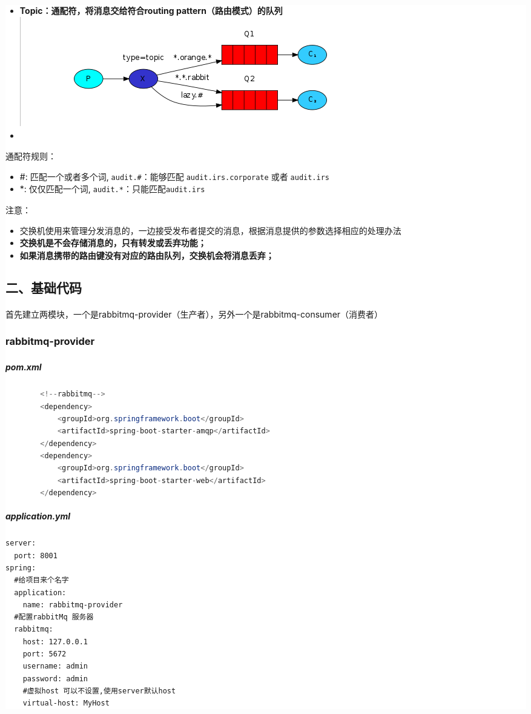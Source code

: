 - **Topic：通配符，将消息交给符合routing pattern（路由模式）的队列**![img](../../../assets/img/mq-05.png)
- 

通配符规则：

- #:  匹配一个或者多个词, `audit.#`：能够匹配 `audit.irs.corporate` 或者 `audit.irs`
- *: 仅仅匹配一个词,  `audit.*`：只能匹配`audit.irs`

注意：

- 交换机使用来管理分发消息的，一边接受发布者提交的消息，根据消息提供的参数选择相应的处理办法
- **交换机是不会存储消息的，只有转发或丢弃功能；**
- **如果消息携带的路由键没有对应的路由队列，交换机会将消息丢弃；**

## 二、基础代码

首先建立两模块，一个是rabbitmq-provider（生产者），另外一个是rabbitmq-consumer（消费者）

### rabbitmq-provider

##### pom.xml

```java
        <!--rabbitmq-->
        <dependency>
            <groupId>org.springframework.boot</groupId>
            <artifactId>spring-boot-starter-amqp</artifactId>
        </dependency>
        <dependency>
            <groupId>org.springframework.boot</groupId>
            <artifactId>spring-boot-starter-web</artifactId>
        </dependency>
```

##### application.yml

```apl
server:
  port: 8001
spring:
  #给项目来个名字
  application:
    name: rabbitmq-provider
  #配置rabbitMq 服务器
  rabbitmq:
    host: 127.0.0.1
    port: 5672
    username: admin
    password: admin
    #虚拟host 可以不设置,使用server默认host
    virtual-host: MyHost
```
